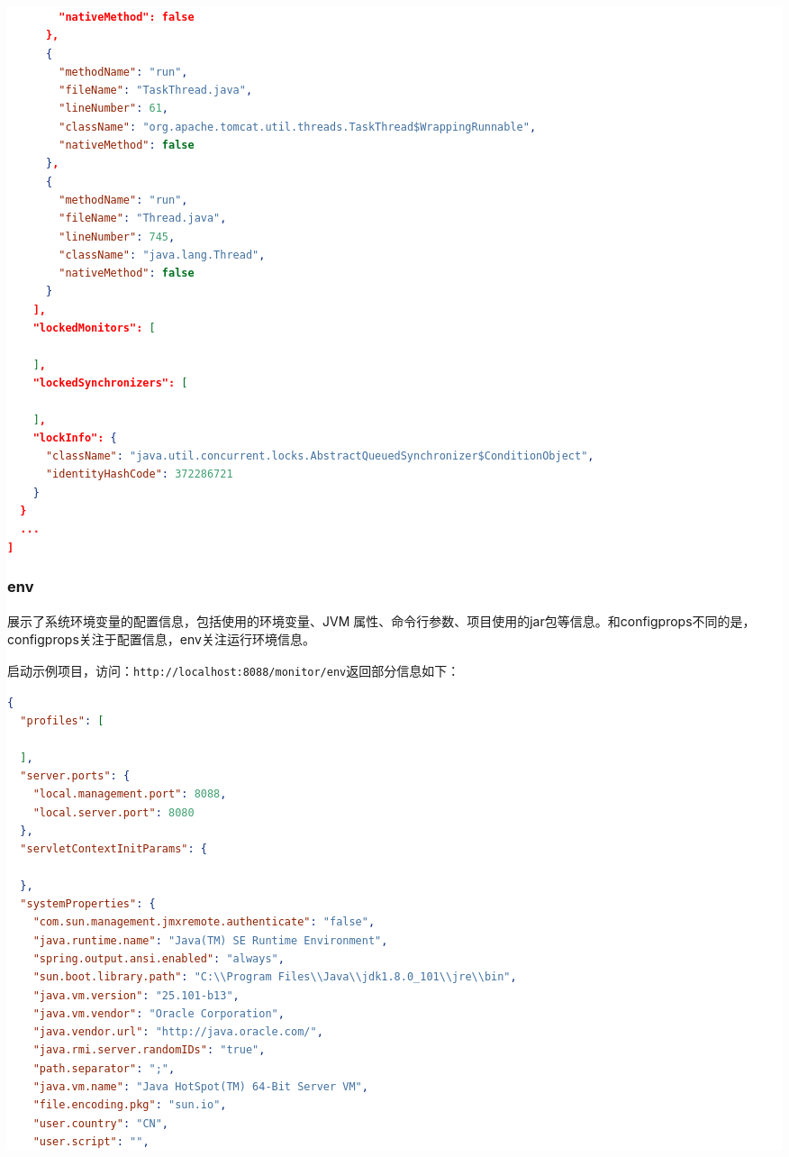 ``` json
        "nativeMethod": false
      },
      {
        "methodName": "run",
        "fileName": "TaskThread.java",
        "lineNumber": 61,
        "className": "org.apache.tomcat.util.threads.TaskThread$WrappingRunnable",
        "nativeMethod": false
      },
      {
        "methodName": "run",
        "fileName": "Thread.java",
        "lineNumber": 745,
        "className": "java.lang.Thread",
        "nativeMethod": false
      }
    ],
    "lockedMonitors": [
      
    ],
    "lockedSynchronizers": [
      
    ],
    "lockInfo": {
      "className": "java.util.concurrent.locks.AbstractQueuedSynchronizer$ConditionObject",
      "identityHashCode": 372286721
    }
  }
  ...
]
```


###  env

展示了系统环境变量的配置信息，包括使用的环境变量、JVM 属性、命令行参数、项目使用的jar包等信息。和configprops不同的是，configprops关注于配置信息，env关注运行环境信息。

启动示例项目，访问：`http://localhost:8088/monitor/env`返回部分信息如下：

``` json
{
  "profiles": [
    
  ],
  "server.ports": {
    "local.management.port": 8088,
    "local.server.port": 8080
  },
  "servletContextInitParams": {
    
  },
  "systemProperties": {
    "com.sun.management.jmxremote.authenticate": "false",
    "java.runtime.name": "Java(TM) SE Runtime Environment",
    "spring.output.ansi.enabled": "always",
    "sun.boot.library.path": "C:\\Program Files\\Java\\jdk1.8.0_101\\jre\\bin",
    "java.vm.version": "25.101-b13",
    "java.vm.vendor": "Oracle Corporation",
    "java.vendor.url": "http://java.oracle.com/",
    "java.rmi.server.randomIDs": "true",
    "path.separator": ";",
    "java.vm.name": "Java HotSpot(TM) 64-Bit Server VM",
    "file.encoding.pkg": "sun.io",
    "user.country": "CN",
    "user.script": "",
```